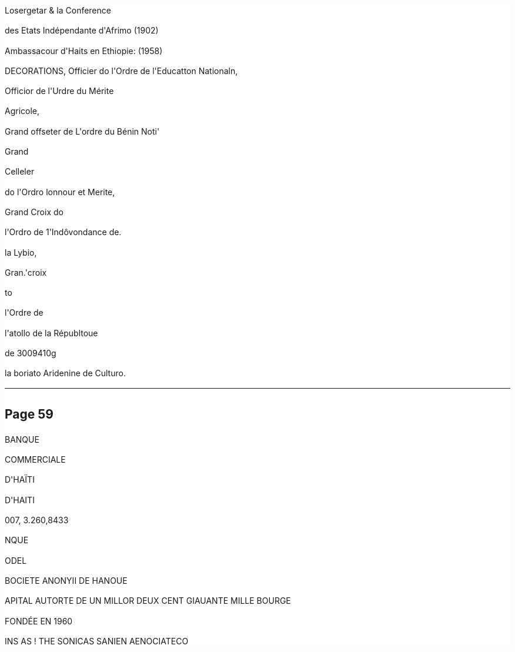 Losergetar & la Conference

des Etats Indépendante d'Afrimo (1902)

Ambassacour d'Haits en Ethiopie: (1958)

DECORATIONS, Officier do l'Ordre de l'Educatton Nationaln,

Officior de l'Urdre du Mérite

Agricole,

Grand offseter de L'ordre du Bénin Noti'

Grand

Celleler

do l'Ordro lonnour et Merite,

Grand Croix do

l'Ordro de 1'Indôvondance de.

la Lybio,

Gran.'croix

to

l'Ordre de

l'atollo de la Républtoue

de 3009410g

la boriato Aridenine de Culturo.

---

## Page 59

BANQUE

COMMERCIALE

D'HAÏTI

D'HAITI

007, 3.260,8433

NQUE

ODEL

BOCIETE ANONYII DE HANOUE

APITAL AUTORTE DE UN MILLOR DEUX CENT GIAUANTE MILLE BOURGE

FONDÉE EN 1960

INS AS ! THE SONICAS SANIEN AENOCIATECO
